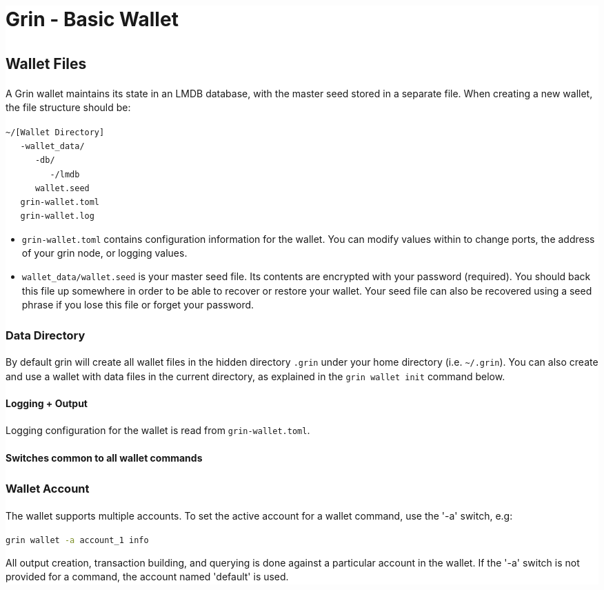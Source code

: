 # Grin - Basic Wallet

## Wallet Files

A Grin wallet maintains its state in an LMDB database, with the master seed stored in a separate file.
When creating a new wallet, the file structure should be:

```
~/[Wallet Directory]
   -wallet_data/
      -db/
         -/lmdb
      wallet.seed
   grin-wallet.toml
   grin-wallet.log
```

* `grin-wallet.toml` contains configuration information for the wallet. You can modify values within
  to change ports, the address of your grin node, or logging values.

* `wallet_data/wallet.seed` is your master seed file. Its contents are encrypted with your password (required).
  You should back this file up somewhere in order to be able to recover or restore your wallet. Your seed file
  can also be recovered using a seed phrase if you lose this file or forget your password.

### Data Directory

By default grin will create all wallet files in the hidden directory `.grin` under your home directory (i.e. `~/.grin`).
You can also create and use a wallet with data files in the current directory, as explained in the `grin wallet init`
command below.

#### Logging + Output

Logging configuration for the wallet is read from `grin-wallet.toml`.

#### Switches common to all wallet commands

### Wallet Account

The wallet supports multiple accounts. To set the active account for a wallet command, use the '-a' switch, e.g:

```sh
grin wallet -a account_1 info
```

All output creation, transaction building, and querying is done against a particular account in the wallet.
If the '-a' switch is not provided for a command, the account named 'default' is used.
